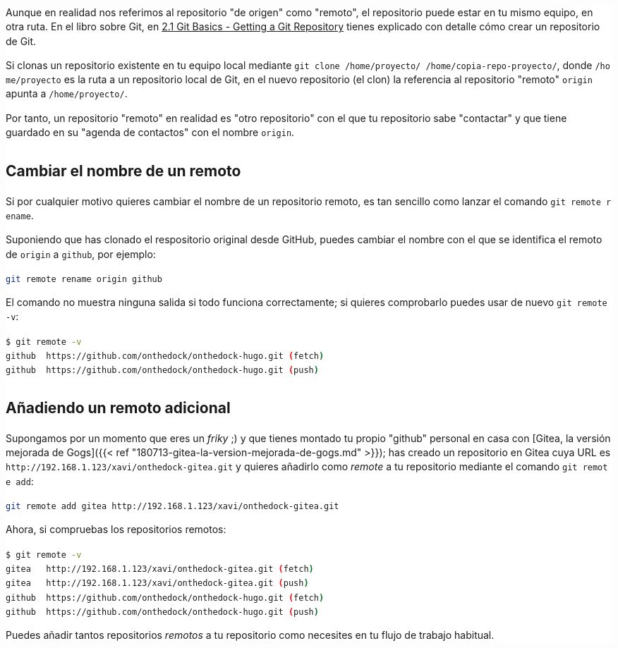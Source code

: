 Aunque en realidad nos referimos al repositorio "de origen" como "remoto", el repositorio puede estar en tu mismo equipo, en otra ruta. En el libro sobre Git, en [2.1 Git Basics - Getting a Git Repository](https://git-scm.com/book/en/v2/Git-Basics-Getting-a-Git-Repository) tienes explicado con detalle cómo crear un repositorio de Git.

Si clonas un repositorio existente en tu equipo local mediante `git clone /home/proyecto/ /home/copia-repo-proyecto/`, donde `/home/proyecto` es la ruta a un repositorio local de Git, en el nuevo repositorio (el clon) la referencia al repositorio "remoto" `origin` apunta a `/home/proyecto/`.

Por tanto, un repositorio "remoto" en realidad es "otro repositorio" con el que tu repositorio sabe "contactar" y que tiene guardado en su "agenda de contactos" con el nombre `origin`.

## Cambiar el nombre de un remoto

Si por cualquier motivo quieres cambiar el nombre de un repositorio remoto, es tan sencillo como lanzar el comando `git remote rename`.

Suponiendo que has clonado el respositorio original desde GitHub, puedes cambiar el nombre con el que se identifica el remoto de `origin` a `github`, por ejemplo:

```bash
git remote rename origin github
```

El comando no muestra ninguna salida si todo funciona correctamente; si quieres comprobarlo puedes usar de nuevo `git remote -v`:

```bash
$ git remote -v
github  https://github.com/onthedock/onthedock-hugo.git (fetch)
github  https://github.com/onthedock/onthedock-hugo.git (push)
```

## Añadiendo un remoto adicional

Supongamos por un momento que eres un *friky* ;) y que tienes montado tu propio "github" personal en casa con [Gitea, la versión mejorada de Gogs]({{< ref "180713-gitea-la-version-mejorada-de-gogs.md" >}}); has creado un repositorio en Gitea cuya URL es `http://192.168.1.123/xavi/onthedock-gitea.git` y quieres añadirlo como *remote* a tu repositorio mediante el comando `git remote add`:

```bash
git remote add gitea http://192.168.1.123/xavi/onthedock-gitea.git
```

Ahora, si compruebas los repositorios remotos:

```bash
$ git remote -v
gitea   http://192.168.1.123/xavi/onthedock-gitea.git (fetch)
gitea   http://192.168.1.123/xavi/onthedock-gitea.git (push)
github  https://github.com/onthedock/onthedock-hugo.git (fetch)
github  https://github.com/onthedock/onthedock-hugo.git (push)
```

Puedes añadir tantos repositorios *remotos* a tu repositorio como necesites en tu flujo de trabajo habitual.
